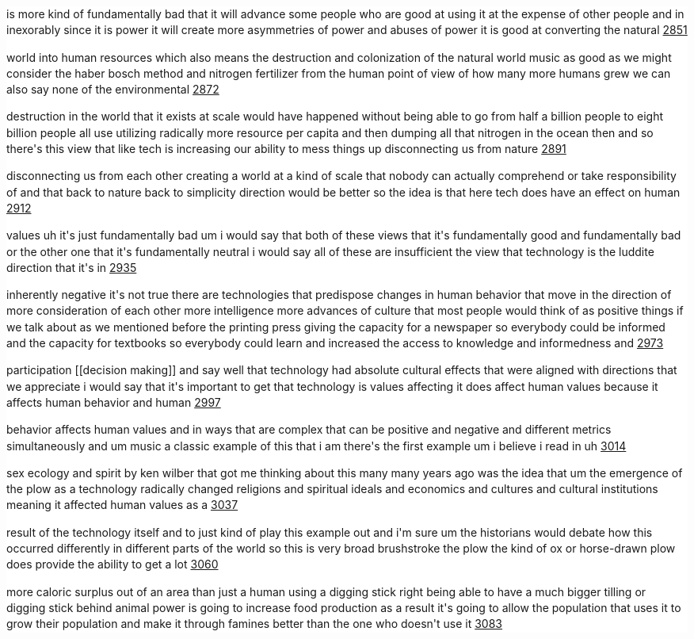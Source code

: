 is more kind of fundamentally bad that it will advance some people who are good at using it at the expense of other people and in inexorably since it is power it will create more asymmetries of power and abuses of power it is good at converting the natural [2851](https://www.youtube.com/watch?v=ZCOfUYrZJMQ&t=2851.76s)

world into human resources which also means the destruction and colonization of the natural world music as good as we might consider the haber bosch method and nitrogen fertilizer from the human point of view of how many more humans grew we can also say none of the environmental [2872](https://www.youtube.com/watch?v=ZCOfUYrZJMQ&t=2872.559s)

destruction in the world that it exists at scale would have happened without being able to go from half a billion people to eight billion people all use utilizing radically more resource per capita and then dumping all that nitrogen in the ocean then and so there's this view that like tech is increasing our ability to mess things up disconnecting us from nature [2891](https://www.youtube.com/watch?v=ZCOfUYrZJMQ&t=2891.28s)

disconnecting us from each other creating a world at a kind of scale that nobody can actually comprehend or take responsibility of and that back to nature back to simplicity direction would be better so the idea is that here tech does have an effect on human [2912](https://www.youtube.com/watch?v=ZCOfUYrZJMQ&t=2912.319s)

values uh it's just fundamentally bad um i would say that both of these views that it's fundamentally good and fundamentally bad or the other one that it's fundamentally neutral i would say all of these are insufficient the view that technology is the luddite direction that it's in [2935](https://www.youtube.com/watch?v=ZCOfUYrZJMQ&t=2935.28s)

inherently negative it's not true there are technologies that predispose changes in human behavior that move in the direction of more consideration of each other more intelligence more advances of culture that most people would think of as positive things if we talk about as we mentioned before the printing press giving the capacity for a newspaper so everybody could be informed and the capacity for textbooks so everybody could learn and increased the access to knowledge and informedness and [2973](https://www.youtube.com/watch?v=ZCOfUYrZJMQ&t=2973.68s)

participation [[decision making]] and say well that technology had absolute cultural effects that were aligned with directions that we appreciate i would say that it's important to get that technology is values affecting it does affect human values because it affects human behavior and human [2997](https://www.youtube.com/watch?v=ZCOfUYrZJMQ&t=2997.2s)

behavior affects human values and in ways that are complex that can be positive and negative and different metrics simultaneously and um music a classic example of this that i am there's the first example um i believe i read in uh [3014](https://www.youtube.com/watch?v=ZCOfUYrZJMQ&t=3014.0s)

sex ecology and spirit by ken wilber that got me thinking about this many many years ago was the idea that um the emergence of the plow as a technology radically changed religions and spiritual ideals and economics and cultures and cultural institutions meaning it affected human values as a [3037](https://www.youtube.com/watch?v=ZCOfUYrZJMQ&t=3037.359s)

result of the technology itself and to just kind of play this example out and i'm sure um the historians would debate how this occurred differently in different parts of the world so this is very broad brushstroke the plow the kind of ox or horse-drawn plow does provide the ability to get a lot [3060](https://www.youtube.com/watch?v=ZCOfUYrZJMQ&t=3060.96s)

more caloric surplus out of an area than just a human using a digging stick right being able to have a much bigger tilling or digging stick behind animal power is going to increase food production as a result it's going to allow the population that uses it to grow their population and make it through famines better than the one who doesn't use it [3083](https://www.youtube.com/watch?v=ZCOfUYrZJMQ&t=3083.119s)
